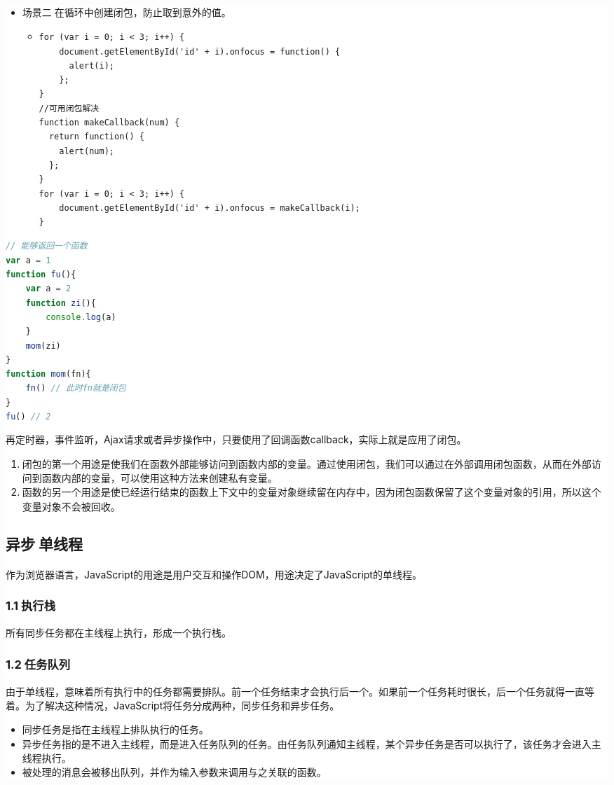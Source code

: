 - 场景二 在循环中创建闭包，防止取到意外的值。

  - ```
    for (var i = 0; i < 3; i++) {
        document.getElementById('id' + i).onfocus = function() {
          alert(i);
        };
    }
    //可用闭包解决
    function makeCallback(num) {
      return function() {
        alert(num);
      };
    }
    for (var i = 0; i < 3; i++) {
        document.getElementById('id' + i).onfocus = makeCallback(i);
    }
    ```

~~~js
// 能够返回一个函数
var a = 1
function fu(){
    var a = 2
    function zi(){
        console.log(a)
    }
    mom(zi)
}
function mom(fn){
    fn() // 此时fn就是闭包
}
fu() // 2 
~~~

再定时器，事件监听，Ajax请求或者异步操作中，只要使用了回调函数callback，实际上就是应用了闭包。

1. 闭包的第一个用途是使我们在函数外部能够访问到函数内部的变量。通过使用闭包，我们可以通过在外部调用闭包函数，从而在外部访问到函数内部的变量，可以使用这种方法来创建私有变量。
2. 函数的另一个用途是使已经运行结束的函数上下文中的变量对象继续留在内存中，因为闭包函数保留了这个变量对象的引用，所以这个变量对象不会被回收。

## 异步 单线程

作为浏览器语言，JavaScript的用途是用户交互和操作DOM，用途决定了JavaScript的单线程。

### 1.1 执行栈

所有同步任务都在主线程上执行，形成一个执行栈。

### 1.2 任务队列

由于单线程，意味着所有执行中的任务都需要排队。前一个任务结束才会执行后一个。如果前一个任务耗时很长，后一个任务就得一直等着。为了解决这种情况，JavaScript将任务分成两种，同步任务和异步任务。

- 同步任务是指在主线程上排队执行的任务。
- 异步任务指的是不进入主线程，而是进入任务队列的任务。由任务队列通知主线程，某个异步任务是否可以执行了，该任务才会进入主线程执行。
- 被处理的消息会被移出队列，并作为输入参数来调用与之关联的函数。
